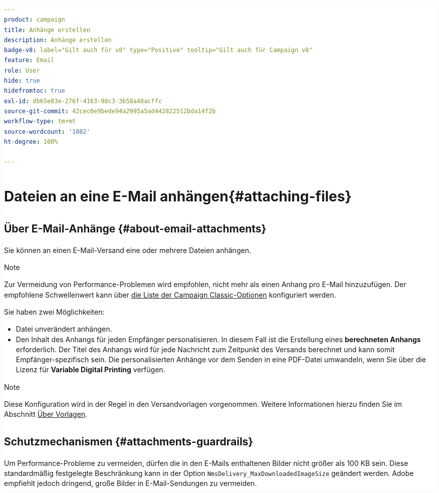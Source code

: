 ```yaml
---
product: campaign
title: Anhänge erstellen
description: Anhänge erstellen
badge-v8: label="Gilt auch für v8" type="Positive" tooltip="Gilt auch für Campaign v8"
feature: Email
role: User
hide: true
hidefromtoc: true
exl-id: db65e83e-276f-4163-98c3-3658a48acffc
source-git-commit: 42cec0e9bede94a2995a5ad442822512bda14f2b
workflow-type: tm+mt
source-wordcount: '1082'
ht-degree: 100%

---
```


# Dateien an eine E-Mail anhängen{#attaching-files}

## Über E-Mail-Anhänge {#about-email-attachments}

Sie können an einen E-Mail-Versand eine oder mehrere Dateien anhängen.

>[!NOTE]
>
>Zur Vermeidung von Performance-Problemen wird empfohlen, nicht mehr als einen Anhang pro E-Mail hinzuzufügen. Der empfohlene Schwellenwert kann über [die Liste der Campaign Classic-Optionen](../../installation/using/configuring-campaign-options.md#delivery) konfiguriert werden.

Sie haben zwei Möglichkeiten:

* Datei unverändert anhängen.
* Den Inhalt des Anhangs für jeden Empfänger personalisieren. In diesem Fall ist die Erstellung eines **berechneten Anhangs** erforderlich. Der Titel des Anhangs wird für jede Nachricht zum Zeitpunkt des Versands berechnet und kann somit Empfänger-spezifisch sein. Die personalisierten Anhänge vor dem Senden in eine PDF-Datei umwandeln, wenn Sie über die Lizenz für **Variable Digital Printing** verfügen.

>[!NOTE]
>
>Diese Konfiguration wird in der Regel in den Versandvorlagen vorgenommen. Weitere Informationen hierzu finden Sie im Abschnitt [Über Vorlagen](about-templates.md).

## Schutzmechanismen {#attachments-guardrails}

Um Performance-Probleme zu vermeiden, dürfen die in den E-Mails enthaltenen Bilder nicht größer als 100 KB sein. Diese standardmäßig festgelegte Beschränkung kann in der Option `NmsDelivery_MaxDownloadedImageSize` geändert werden. Adobe empfiehlt jedoch dringend, große Bilder in E-Mail-Sendungen zu vermeiden.
